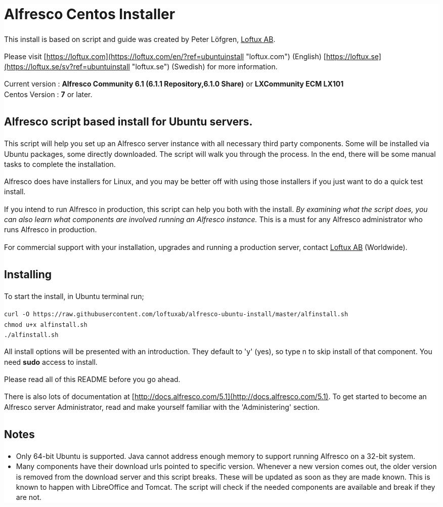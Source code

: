 Alfresco Centos Installer
=======================

This install is based on script and guide was created by Peter Löfgren, [Loftux AB](http://loftux.com).  

Please visit [https://loftux.com](https://loftux.com/en/?ref=ubuntuinstall "loftux.com") (English) [https://loftux.se](https://loftux.se/sv?ref=ubuntuinstall "loftux.se") (Swedish)  for more information.


Current version : **Alfresco Community 6.1 (6.1.1 Repository,6.1.0 Share)** or **LXCommunity ECM LX101**  
Centos Version : **7** or later.

Alfresco script based install for Ubuntu servers.
----------------------------

This script will help you set up an Alfresco server instance with all necessary third party components.  Some will be installed via Ubuntu packages, some directly downloaded. The script will walk you through the process. In the end, there will be some manual tasks to complete the installation.

Alfresco does have installers for Linux, and you may be better off with using those installers if you just want to do a quick test install.

If you intend to run Alfresco in production, this script can help you both with the install. *By examining what the script does, you can also learn what components are involved running an Alfresco instance.* This is a must for any Alfresco administrator who runs Alfresco in production.  

For commercial support with your installation, upgrades and running a production server, contact [Loftux AB](https://loftux.com/contact) (Worldwide).



Installing
----
To start the install, in Ubuntu terminal run;  

```
curl -O https://raw.githubusercontent.com/loftuxab/alfresco-ubuntu-install/master/alfinstall.sh  
chmod u+x alfinstall.sh
./alfinstall.sh
```

All install options will be presented with an introduction. They default to 'y' (yes), so type n to skip install of that component. You need **sudo** access to install.  

Please read all of this README before you go ahead.  

There is also lots of documentation at [http://docs.alfresco.com/5.1](http://docs.alfresco.com/5.1). To get started to become an Alfresco server Administrator, read and make yourself familiar with the 'Administering' section.

## Notes
- Only 64-bit Ubuntu is supported. Java cannot address enough memory to support running Alfresco on a 32-bit system.
- Many components have their download urls pointed to specific version. Whenever a new version comes out, the older version is removed from the download server and this script breaks. These will be updated as soon as they are made known. This is known to happen with LibreOffice and Tomcat. The script will check if the needed components are available and break if they are not.
